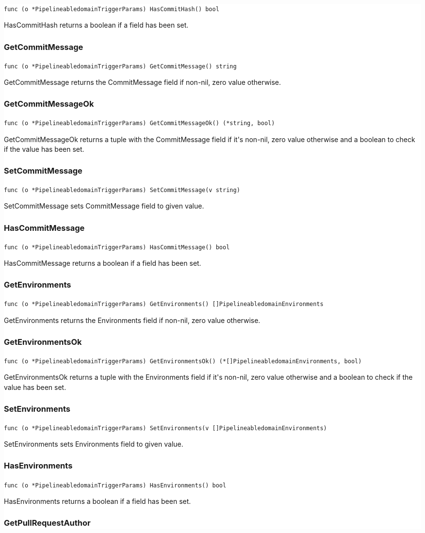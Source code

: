 `func (o *PipelineabledomainTriggerParams) HasCommitHash() bool`

HasCommitHash returns a boolean if a field has been set.

### GetCommitMessage

`func (o *PipelineabledomainTriggerParams) GetCommitMessage() string`

GetCommitMessage returns the CommitMessage field if non-nil, zero value otherwise.

### GetCommitMessageOk

`func (o *PipelineabledomainTriggerParams) GetCommitMessageOk() (*string, bool)`

GetCommitMessageOk returns a tuple with the CommitMessage field if it's non-nil, zero value otherwise
and a boolean to check if the value has been set.

### SetCommitMessage

`func (o *PipelineabledomainTriggerParams) SetCommitMessage(v string)`

SetCommitMessage sets CommitMessage field to given value.

### HasCommitMessage

`func (o *PipelineabledomainTriggerParams) HasCommitMessage() bool`

HasCommitMessage returns a boolean if a field has been set.

### GetEnvironments

`func (o *PipelineabledomainTriggerParams) GetEnvironments() []PipelineabledomainEnvironments`

GetEnvironments returns the Environments field if non-nil, zero value otherwise.

### GetEnvironmentsOk

`func (o *PipelineabledomainTriggerParams) GetEnvironmentsOk() (*[]PipelineabledomainEnvironments, bool)`

GetEnvironmentsOk returns a tuple with the Environments field if it's non-nil, zero value otherwise
and a boolean to check if the value has been set.

### SetEnvironments

`func (o *PipelineabledomainTriggerParams) SetEnvironments(v []PipelineabledomainEnvironments)`

SetEnvironments sets Environments field to given value.

### HasEnvironments

`func (o *PipelineabledomainTriggerParams) HasEnvironments() bool`

HasEnvironments returns a boolean if a field has been set.

### GetPullRequestAuthor
